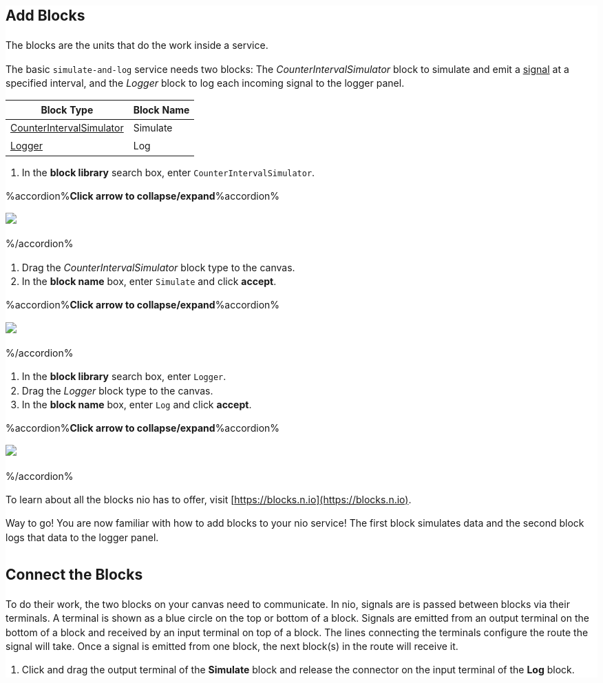 ## Add Blocks

The blocks are the units that do the work inside a service.

The basic `simulate-and-log` service needs two blocks:
  The _CounterIntervalSimulator_ block to simulate and emit a [signal](https://docs.n.io/glossary/#signal) at a specified interval, and the _Logger_ block to log each incoming signal to the logger panel.

| Block Type           | Block Name                |
|----------------------|---------------------------|
| [CounterIntervalSimulator](https://blocks.n.io/CounterIntervalSimulator) | Simulate |
| [Logger](https://blocks.n.io/Logger) | Log       |

1. In the **block library** search box, enter `CounterIntervalSimulator`.

  %accordion%**Click arrow to collapse/expand**%accordion%

  ![](/img/cloud/Hello-SearchCISBlock.png)

  %/accordion%

1. Drag the *CounterIntervalSimulator* block type to the canvas.
1. In the **block name** box, enter `Simulate` and click **accept**.

  %accordion%**Click arrow to collapse/expand**%accordion%

  ![](/img/cloud/Hello-CreateBlockSimulate.png)

  %/accordion%
1. In the **block library** search box, enter `Logger`.
1. Drag the *Logger* block type to the canvas.
1. In the **block name** box, enter `Log` and click **accept**.

  %accordion%**Click arrow to collapse/expand**%accordion%

  ![](/img/cloud/Hello-Blockname-Log.png)

  %/accordion%

To learn about all the blocks nio has to offer, visit [https://blocks.n.io](https://blocks.n.io).

Way to go! You are now familiar with how to add blocks to your nio service! The first block simulates data and the second block logs that data to the logger panel.

## Connect the Blocks
To do their work, the two blocks on your canvas need to communicate. In nio, signals are is passed between blocks via their terminals. A terminal is shown as a blue circle on the top or bottom of a block. Signals are emitted from an output terminal on the bottom of a block and received by an input terminal on top of a block. The lines connecting the terminals configure the route the signal will take. Once a signal is emitted from one block, the next block(s) in the route will receive it.

1. Click and drag the output terminal of the **Simulate** block and release the connector on the input terminal of the **Log**  block.

